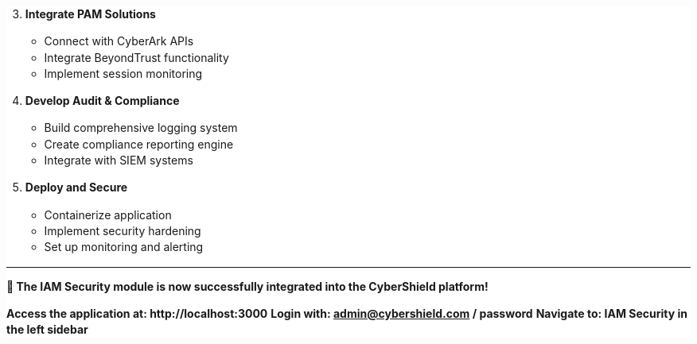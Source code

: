 3. **Integrate PAM Solutions**
   - Connect with CyberArk APIs
   - Integrate BeyondTrust functionality
   - Implement session monitoring

4. **Develop Audit & Compliance**
   - Build comprehensive logging system
   - Create compliance reporting engine
   - Integrate with SIEM systems

5. **Deploy and Secure**
   - Containerize application
   - Implement security hardening
   - Set up monitoring and alerting

---

**🎉 The IAM Security module is now successfully integrated into the CyberShield platform!**

**Access the application at: http://localhost:3000**
**Login with: admin@cybershield.com / password**
**Navigate to: IAM Security in the left sidebar** 